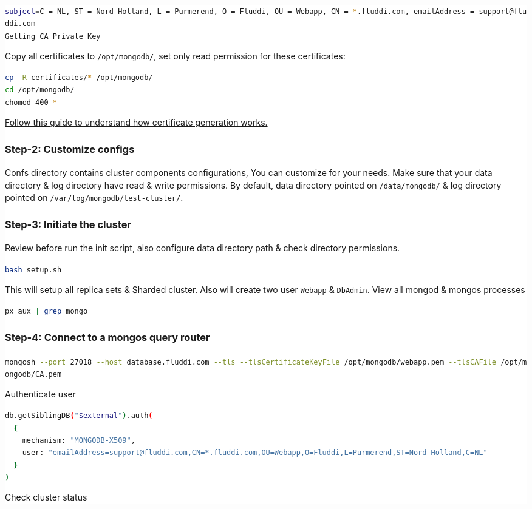 ```bash
subject=C = NL, ST = Nord Holland, L = Purmerend, O = Fluddi, OU = Webapp, CN = *.fluddi.com, emailAddress = support@fluddi.com
Getting CA Private Key
```

Copy all certificates to `/opt/mongodb/`, set only read permission for these certificates:
```bash
cp -R certificates/* /opt/mongodb/
cd /opt/mongodb/
chomod 400 *
```

[Follow this guide to understand how certificate generation works.](./self-signed-certificate.md)

### Step-2: Customize configs

Confs directory contains cluster components configurations, You can customize for your needs.
Make sure that your data directory & log directory have read & write permissions. By default, data directory pointed on `/data/mongodb/` & log directory pointed on `/var/log/mongodb/test-cluster/`.

### Step-3: Initiate the cluster

Review before run the init script, also configure data directory path & check directory permissions.

```bash
bash setup.sh
```

This will setup all replica sets & Sharded cluster. Also will create two user `Webapp` & `DbAdmin`. View all mongod & mongos processes

```bash
px aux | grep mongo
```

### Step-4: Connect to a mongos query router

```bash
mongosh --port 27018 --host database.fluddi.com --tls --tlsCertificateKeyFile /opt/mongodb/webapp.pem --tlsCAFile /opt/mongodb/CA.pem
```

Authenticate user

```bash
db.getSiblingDB("$external").auth(
  {
    mechanism: "MONGODB-X509",
    user: "emailAddress=support@fluddi.com,CN=*.fluddi.com,OU=Webapp,O=Fluddi,L=Purmerend,ST=Nord Holland,C=NL"
  }
)
```

Check cluster status
